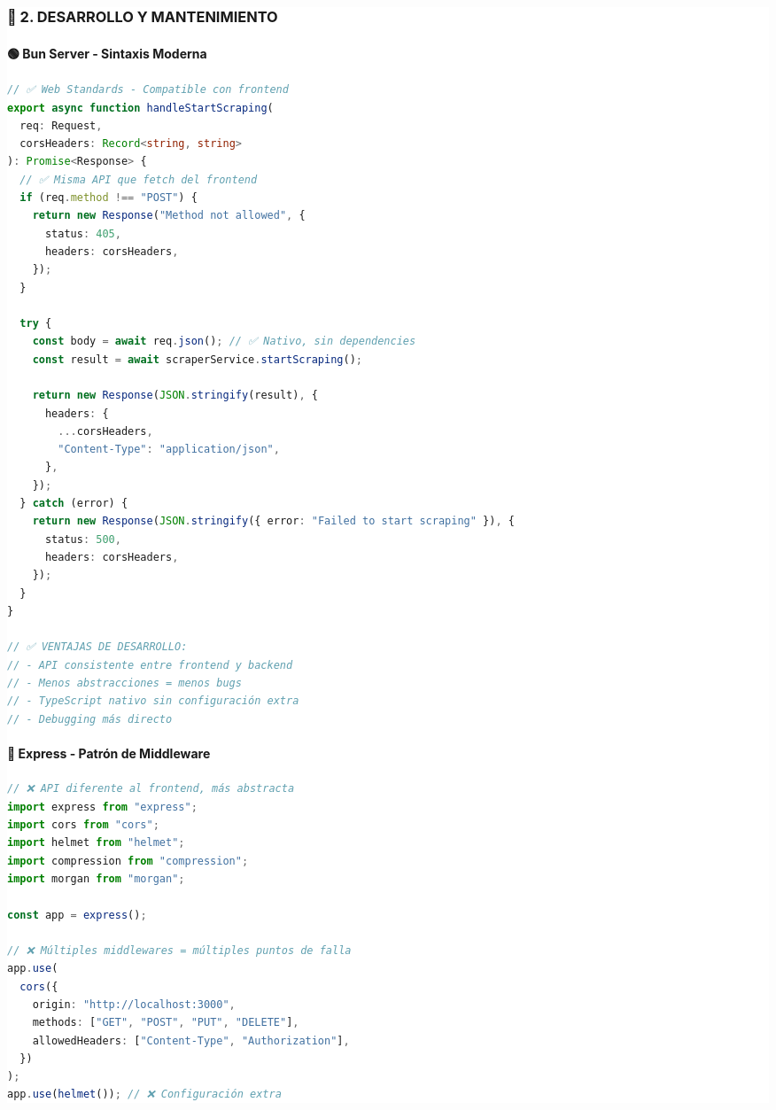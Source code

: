 
### **🔧 2. DESARROLLO Y MANTENIMIENTO**

#### **🟢 Bun Server - Sintaxis Moderna**

```typescript
// ✅ Web Standards - Compatible con frontend
export async function handleStartScraping(
  req: Request,
  corsHeaders: Record<string, string>
): Promise<Response> {
  // ✅ Misma API que fetch del frontend
  if (req.method !== "POST") {
    return new Response("Method not allowed", {
      status: 405,
      headers: corsHeaders,
    });
  }

  try {
    const body = await req.json(); // ✅ Nativo, sin dependencies
    const result = await scraperService.startScraping();

    return new Response(JSON.stringify(result), {
      headers: {
        ...corsHeaders,
        "Content-Type": "application/json",
      },
    });
  } catch (error) {
    return new Response(JSON.stringify({ error: "Failed to start scraping" }), {
      status: 500,
      headers: corsHeaders,
    });
  }
}

// ✅ VENTAJAS DE DESARROLLO:
// - API consistente entre frontend y backend
// - Menos abstracciones = menos bugs
// - TypeScript nativo sin configuración extra
// - Debugging más directo
```

#### **🔴 Express - Patrón de Middleware**

```typescript
// ❌ API diferente al frontend, más abstracta
import express from "express";
import cors from "cors";
import helmet from "helmet";
import compression from "compression";
import morgan from "morgan";

const app = express();

// ❌ Múltiples middlewares = múltiples puntos de falla
app.use(
  cors({
    origin: "http://localhost:3000",
    methods: ["GET", "POST", "PUT", "DELETE"],
    allowedHeaders: ["Content-Type", "Authorization"],
  })
);
app.use(helmet()); // ❌ Configuración extra
```